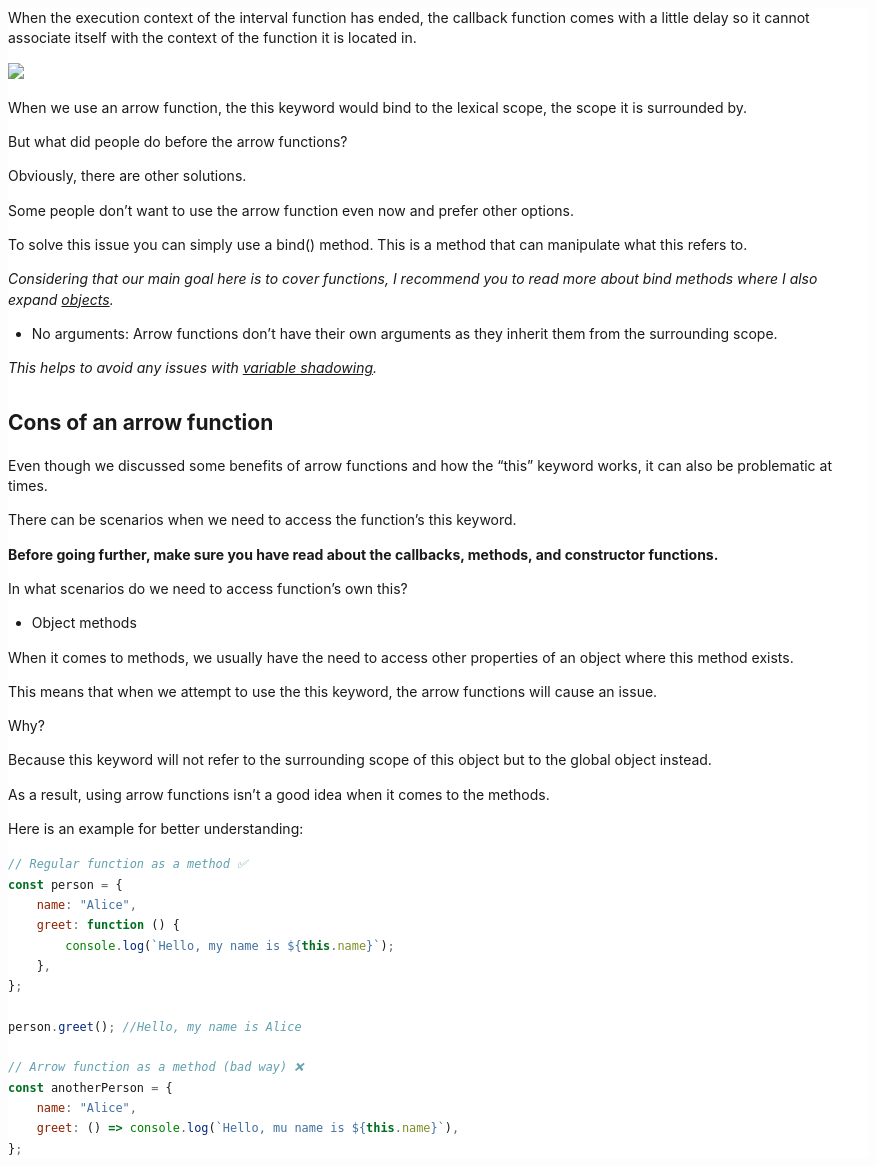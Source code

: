 When the execution context of the interval function has ended, the callback function comes with a little delay so it cannot associate itself with the context of the function it is located in.

![](https://miro.medium.com/v2/resize:fit:700/1*DGDVqSva-hY1GDZ2652Z_g.png)

When we use an arrow function, the this keyword would bind to the lexical scope, the scope it is surrounded by.

But what did people do before the arrow functions?

Obviously, there are other solutions.

Some people don’t want to use the arrow function even now and prefer other options.

To solve this issue you can simply use a bind() method. This is a method that can manipulate what this refers to.

_Considering that our main goal here is to cover functions, I recommend you to read more about bind methods where I also expand_ [_objects_](/@catherineisonline/javascript-for-beginners-objects-a3c1bf0374a2)_._

-   No arguments: Arrow functions don’t have their own arguments as they inherit them from the surrounding scope.

_This helps to avoid any issues with_ [_variable shadowing_](/@catherineisonline/what-is-variable-shadowing-in-javascript-ec7acc7fc7d9)_._

## **Cons of an arrow function**

Even though we discussed some benefits of arrow functions and how the “this” keyword works, it can also be problematic at times.

There can be scenarios when we need to access the function’s this keyword.

**Before going further, make sure you have read about the callbacks, methods, and constructor functions.**

In what scenarios do we need to access function’s own this?

-   Object methods

When it comes to methods, we usually have the need to access other properties of an object where this method exists.

This means that when we attempt to use the this keyword, the arrow functions will cause an issue.

Why?

Because this keyword will not refer to the surrounding scope of this object but to the global object instead.

As a result, using arrow functions isn’t a good idea when it comes to the methods.

Here is an example for better understanding:

```js
// Regular function as a method ✅
const person = {
    name: "Alice",
    greet: function () {
        console.log(`Hello, my name is ${this.name}`);
    },
};

person.greet(); //Hello, my name is Alice

// Arrow function as a method (bad way) ❌
const anotherPerson = {
    name: "Alice",
    greet: () => console.log(`Hello, mu name is ${this.name}`),
};

```